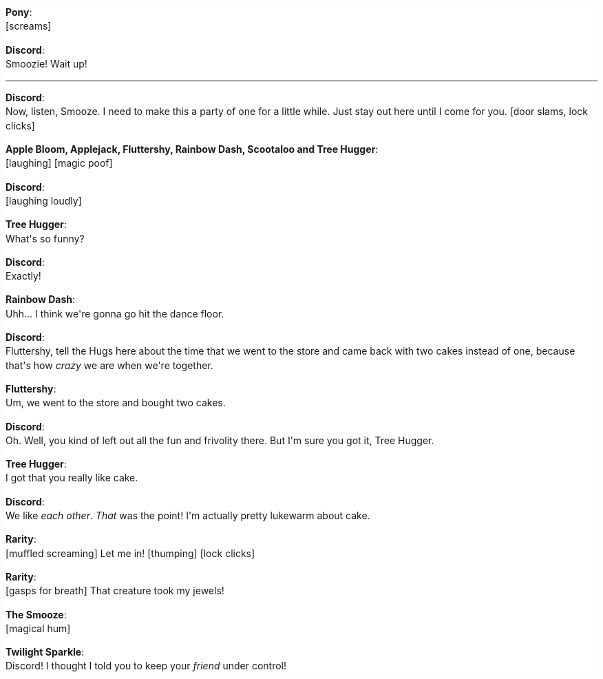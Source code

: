 **Pony**:  
[screams]

**Discord**:  
Smoozie! Wait up!

***

**Discord**:  
Now, listen, Smooze. I need to make this a party of one for a little while. Just stay out here until I come for you.
[door slams, lock clicks]

**Apple Bloom, Applejack, Fluttershy, Rainbow Dash, Scootaloo and Tree Hugger**:  
[laughing]
[magic poof]

**Discord**:  
[laughing loudly]

**Tree Hugger**:  
What's so funny?

**Discord**:  
Exactly!

**Rainbow Dash**:  
Uhh... I think we're gonna go hit the dance floor.

**Discord**:  
Fluttershy, tell the Hugs here about the time that we went to the store and came back with two cakes instead of one, because that's how *crazy* we are when we're together.

**Fluttershy**:  
Um, we went to the store and bought two cakes.

**Discord**:  
Oh. Well, you kind of left out all the fun and frivolity there. But I'm sure you got it, Tree Hugger.

**Tree Hugger**:  
I got that you really like cake.

**Discord**:  
We like *each other*. *That* was the point! I'm actually pretty lukewarm about cake.

**Rarity**:  
[muffled screaming] Let me in!
[thumping]
[lock clicks]

**Rarity**:  
[gasps for breath] That creature took my jewels!

**The Smooze**:  
[magical hum]

**Twilight Sparkle**:  
Discord! I thought I told you to keep your *friend* under control!

